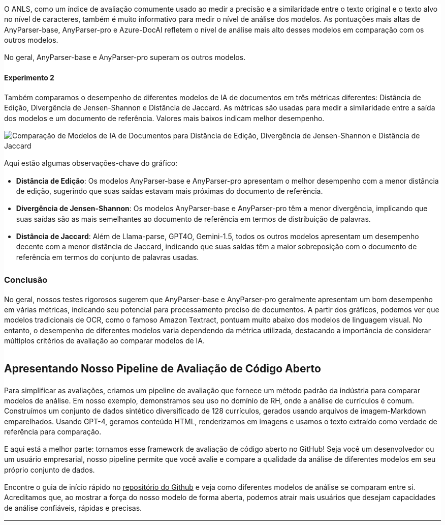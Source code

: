 O ANLS, como um índice de avaliação comumente usado ao medir a precisão e a similaridade entre o texto original e o texto alvo no nível de caracteres, também é muito informativo para medir o nível de análise dos modelos. As pontuações mais altas de AnyParser-base, AnyParser-pro e Azure-DocAI refletem o nível de análise mais alto desses modelos em comparação com os outros modelos.

No geral, AnyParser-base e AnyParser-pro superam os outros modelos.

#### Experimento 2

Também comparamos o desempenho de diferentes modelos de IA de documentos em três métricas diferentes: Distância de Edição, Divergência de Jensen-Shannon e Distância de Jaccard. As métricas são usadas para medir a similaridade entre a saída dos modelos e um documento de referência. Valores mais baixos indicam melhor desempenho.

![Comparação de Modelos de IA de Documentos para Distância de Edição, Divergência de Jensen-Shannon e Distância de Jaccard](/images/solutions/evaluate-document-parsing-accuracy-2.png)

Aqui estão algumas observações-chave do gráfico:

- **Distância de Edição**: Os modelos AnyParser-base e AnyParser-pro apresentam o melhor desempenho com a menor distância de edição, sugerindo que suas saídas estavam mais próximas do documento de referência.

- **Divergência de Jensen-Shannon**: Os modelos AnyParser-base e AnyParser-pro têm a menor divergência, implicando que suas saídas são as mais semelhantes ao documento de referência em termos de distribuição de palavras.

- **Distância de Jaccard**: Além de Llama-parse, GPT4O, Gemini-1.5, todos os outros modelos apresentam um desempenho decente com a menor distância de Jaccard, indicando que suas saídas têm a maior sobreposição com o documento de referência em termos do conjunto de palavras usadas.

### Conclusão

No geral, nossos testes rigorosos sugerem que AnyParser-base e AnyParser-pro geralmente apresentam um bom desempenho em várias métricas, indicando seu potencial para processamento preciso de documentos. A partir dos gráficos, podemos ver que modelos tradicionais de OCR, como o famoso Amazon Textract, pontuam muito abaixo dos modelos de linguagem visual. No entanto, o desempenho de diferentes modelos varia dependendo da métrica utilizada, destacando a importância de considerar múltiplos critérios de avaliação ao comparar modelos de IA.

## Apresentando Nosso Pipeline de Avaliação de Código Aberto

Para simplificar as avaliações, criamos um pipeline de avaliação que fornece um método padrão da indústria para comparar modelos de análise. Em nosso exemplo, demonstramos seu uso no domínio de RH, onde a análise de currículos é comum. Construímos um conjunto de dados sintético diversificado de 128 currículos, gerados usando arquivos de imagem-Markdown emparelhados. Usando GPT-4, geramos conteúdo HTML, renderizamos em imagens e usamos o texto extraído como verdade de referência para comparação.

E aqui está a melhor parte: tornamos esse framework de avaliação de código aberto no GitHub! Seja você um desenvolvedor ou um usuário empresarial, nosso pipeline permite que você avalie e compare a qualidade da análise de diferentes modelos em seu próprio conjunto de dados.

Encontre o guia de início rápido no [repositório do Github](https://github.com/CambioML/cambio-evaluation) e veja como diferentes modelos de análise se comparam entre si. Acreditamos que, ao mostrar a força do nosso modelo de forma aberta, podemos atrair mais usuários que desejam capacidades de análise confiáveis, rápidas e precisas.

---
